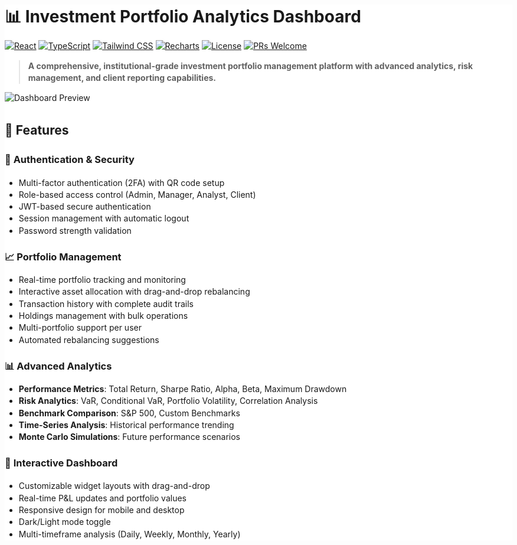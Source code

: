 # 📊 Investment Portfolio Analytics Dashboard

[![React](https://img.shields.io/badge/React-18.0+-61DAFB?logo=react&logoColor=white)](https://reactjs.org/)
[![TypeScript](https://img.shields.io/badge/TypeScript-5.0+-3178C6?logo=typescript&logoColor=white)](https://www.typescriptlang.org/)
[![Tailwind CSS](https://img.shields.io/badge/Tailwind_CSS-3.0+-06B6D4?logo=tailwindcss&logoColor=white)](https://tailwindcss.com/)
[![Recharts](https://img.shields.io/badge/Recharts-2.8+-FF6B6B?logo=chart.js&logoColor=white)](https://recharts.org/)
[![License](https://img.shields.io/badge/License-MIT-green.svg)](LICENSE)
[![PRs Welcome](https://img.shields.io/badge/PRs-welcome-brightgreen.svg)](CONTRIBUTING.md)

> **A comprehensive, institutional-grade investment portfolio management platform with advanced analytics, risk management, and client reporting capabilities.**

![Dashboard Preview](https://via.placeholder.com/1200x600/1976d2/ffffff?text=Investment+Portfolio+Analytics+Dashboard)

## 🚀 Features

### 🔐 **Authentication & Security**
- Multi-factor authentication (2FA) with QR code setup
- Role-based access control (Admin, Manager, Analyst, Client)
- JWT-based secure authentication
- Session management with automatic logout
- Password strength validation

### 📈 **Portfolio Management**
- Real-time portfolio tracking and monitoring
- Interactive asset allocation with drag-and-drop rebalancing
- Transaction history with complete audit trails
- Holdings management with bulk operations
- Multi-portfolio support per user
- Automated rebalancing suggestions

### 📊 **Advanced Analytics**
- **Performance Metrics**: Total Return, Sharpe Ratio, Alpha, Beta, Maximum Drawdown
- **Risk Analytics**: VaR, Conditional VaR, Portfolio Volatility, Correlation Analysis
- **Benchmark Comparison**: S&P 500, Custom Benchmarks
- **Time-Series Analysis**: Historical performance trending
- **Monte Carlo Simulations**: Future performance scenarios

### 📱 **Interactive Dashboard**
- Customizable widget layouts with drag-and-drop
- Real-time P&L updates and portfolio values
- Responsive design for mobile and desktop
- Dark/Light mode toggle
- Multi-timeframe analysis (Daily, Weekly, Monthly, Yearly)
